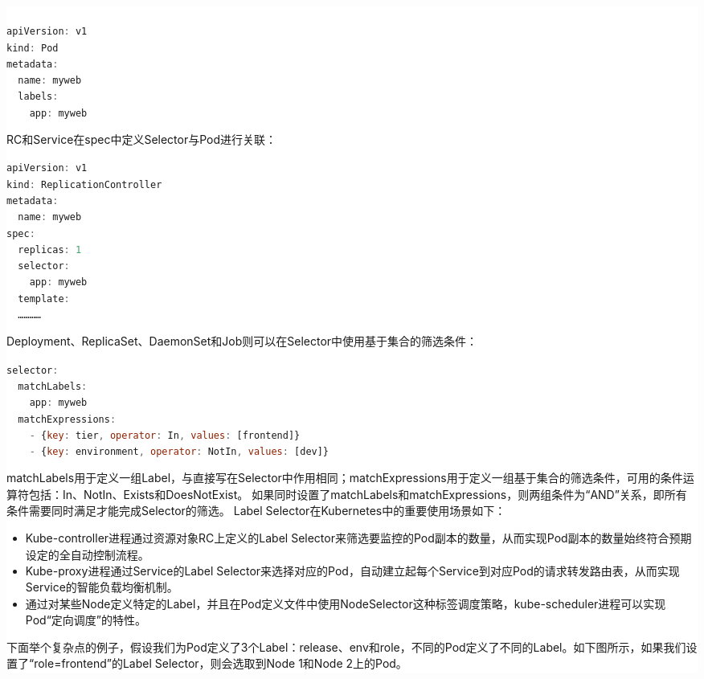 ```javascript

apiVersion: v1
kind: Pod
metadata:
  name: myweb
  labels:
    app: myweb
```
RC和Service在spec中定义Selector与Pod进行关联：

```javascript
apiVersion: v1
kind: ReplicationController
metadata:
  name: myweb
spec:
  replicas: 1
  selector:
    app: myweb
  template:
  …………
```
Deployment、ReplicaSet、DaemonSet和Job则可以在Selector中使用基于集合的筛选条件：

```javascript
selector:
  matchLabels:
    app: myweb
  matchExpressions:
    - {key: tier, operator: In, values: [frontend]}
    - {key: environment, operator: NotIn, values: [dev]}
```
matchLabels用于定义一组Label，与直接写在Selector中作用相同；matchExpressions用于定义一组基于集合的筛选条件，可用的条件运算符包括：In、NotIn、Exists和DoesNotExist。
如果同时设置了matchLabels和matchExpressions，则两组条件为“AND”关系，即所有条件需要同时满足才能完成Selector的筛选。
Label Selector在Kubernetes中的重要使用场景如下：
- Kube-controller进程通过资源对象RC上定义的Label Selector来筛选要监控的Pod副本的数量，从而实现Pod副本的数量始终符合预期设定的全自动控制流程。
- Kube-proxy进程通过Service的Label Selector来选择对应的Pod，自动建立起每个Service到对应Pod的请求转发路由表，从而实现Service的智能负载均衡机制。
- 通过对某些Node定义特定的Label，并且在Pod定义文件中使用NodeSelector这种标签调度策略，kube-scheduler进程可以实现Pod“定向调度”的特性。

下面举个复杂点的例子，假设我们为Pod定义了3个Label：release、env和role，不同的Pod定义了不同的Label。如下图所示，如果我们设置了“role=frontend”的Label Selector，则会选取到Node 1和Node 2上的Pod。